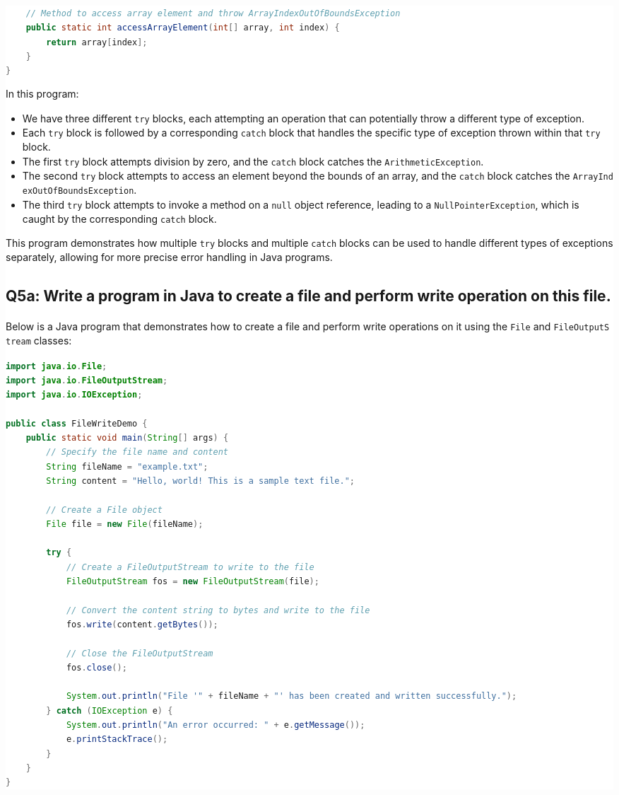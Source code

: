```java
    // Method to access array element and throw ArrayIndexOutOfBoundsException
    public static int accessArrayElement(int[] array, int index) {
        return array[index];
    }
}
```

In this program:
- We have three different `try` blocks, each attempting an operation that can potentially throw a different type of exception.
- Each `try` block is followed by a corresponding `catch` block that handles the specific type of exception thrown within that `try` block.
- The first `try` block attempts division by zero, and the `catch` block catches the `ArithmeticException`.
- The second `try` block attempts to access an element beyond the bounds of an array, and the `catch` block catches the `ArrayIndexOutOfBoundsException`.
- The third `try` block attempts to invoke a method on a `null` object reference, leading to a `NullPointerException`, which is caught by the corresponding `catch` block.

This program demonstrates how multiple `try` blocks and multiple `catch` blocks can be used to handle different types of exceptions separately, allowing for more precise error handling in Java programs.

## Q5a: Write a program in Java to create a file and perform write operation on this file.

Below is a Java program that demonstrates how to create a file and perform write operations on it using the `File` and `FileOutputStream` classes:

```java
import java.io.File;
import java.io.FileOutputStream;
import java.io.IOException;

public class FileWriteDemo {
    public static void main(String[] args) {
        // Specify the file name and content
        String fileName = "example.txt";
        String content = "Hello, world! This is a sample text file.";

        // Create a File object
        File file = new File(fileName);

        try {
            // Create a FileOutputStream to write to the file
            FileOutputStream fos = new FileOutputStream(file);

            // Convert the content string to bytes and write to the file
            fos.write(content.getBytes());

            // Close the FileOutputStream
            fos.close();

            System.out.println("File '" + fileName + "' has been created and written successfully.");
        } catch (IOException e) {
            System.out.println("An error occurred: " + e.getMessage());
            e.printStackTrace();
        }
    }
}
```
